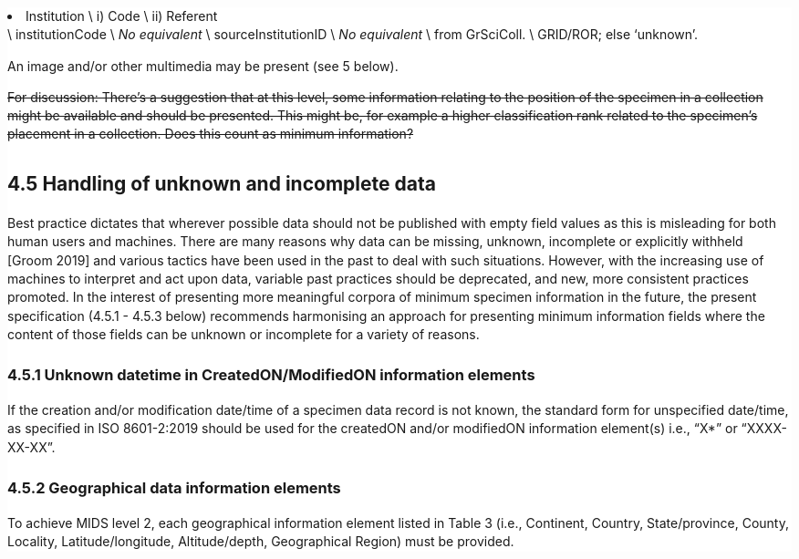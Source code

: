 <li>Institution \
 i) Code \
 ii) Referent
</li>
</ol>
   </td>
   <td> \
institutionCode \
<em>No equivalent</em>
   </td>
   <td> \
sourceInstitutionID \
<em>No equivalent</em>
   </td>
   <td> \
from GrSciColl. \
GRID/ROR; else ‘unknown’. 
   </td>
  </tr>
</table>


An image and/or other multimedia may be present (see 5 below).

~~For discussion: There’s a suggestion that at this level, some information relating to the position of the specimen in a collection might be available and should be presented. This might be, for example a higher classification rank related to the specimen’s placement in a collection. Does this count as minimum information?~~


## 4.5 Handling of unknown and incomplete data

Best practice dictates that wherever possible data should not be published with empty field values as this is misleading for both human users and machines. There are many reasons why data can be missing, unknown, incomplete or explicitly withheld [Groom 2019] and various tactics have been used in the past to deal with such situations. However, with the increasing use of machines to interpret and act upon data, variable past practices should be deprecated, and new, more consistent practices promoted. In the interest of presenting more meaningful corpora of minimum specimen information in the future, the present specification (4.5.1 - 4.5.3 below) recommends harmonising an approach for presenting minimum information fields where the content of those fields can be unknown or incomplete for a variety of reasons.


### 4.5.1 Unknown datetime in CreatedON/ModifiedON information elements

If the creation and/or modification date/time of a specimen data record is not known, the standard form for unspecified date/time, as specified in ISO 8601-2:2019 should be used for the createdON and/or modifiedON information element(s) i.e., “X*” or “XXXX-XX-XX”.


### 4.5.2 Geographical data information elements

To achieve MIDS level 2, each geographical information element listed in Table 3 (i.e., Continent, Country, State/province, County, Locality, Latitude/longitude, Altitude/depth, Geographical Region) must be provided.
